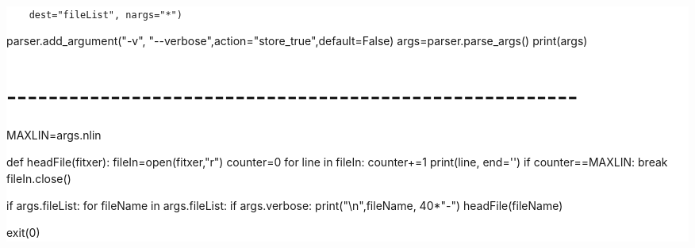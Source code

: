         dest="fileList", nargs="*")
parser.add_argument("-v", "--verbose",action="store_true",default=False)
args=parser.parse_args()
print(args)
# -------------------------------------------------------
MAXLIN=args.nlin

def headFile(fitxer):
  fileIn=open(fitxer,"r")
  counter=0
  for line in fileIn:
    counter+=1
    print(line, end='')
    if counter==MAXLIN: break
  fileIn.close()

if args.fileList:
  for fileName in args.fileList:
    if args.verbose: print("\n",fileName, 40*"-")
    headFile(fileName)

exit(0)



















































